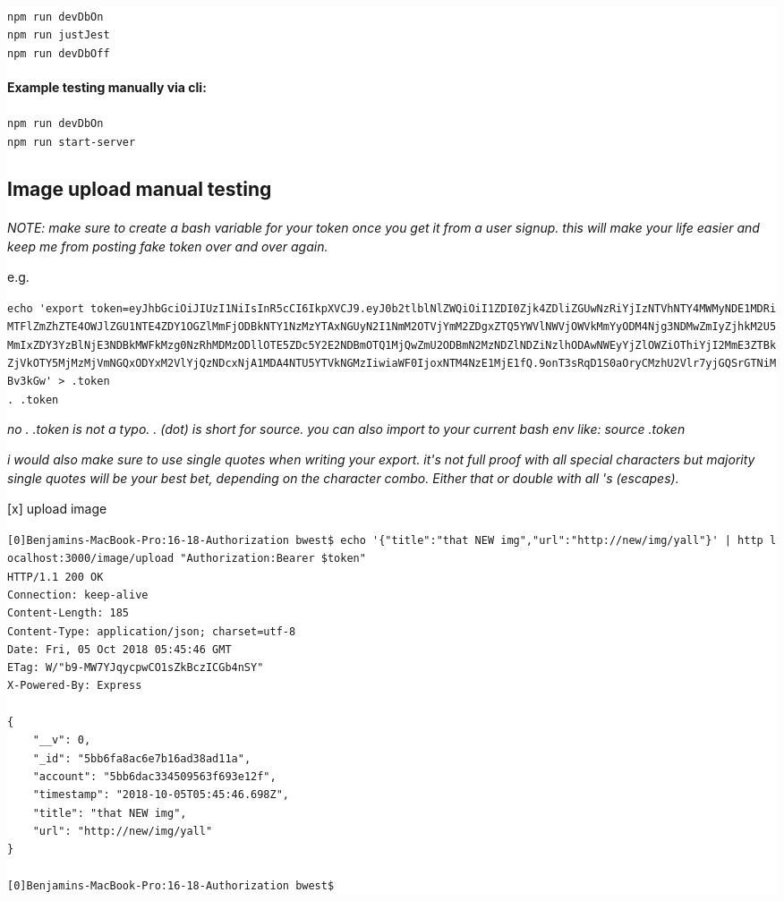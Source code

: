 ```
npm run devDbOn
npm run justJest
npm run devDbOff
```

#### Example testing manually via cli:

```
npm run devDbOn
npm run start-server
````

## Image upload manual testing

*NOTE: make sure to create a bash variable for your token once you get it from a user signup. this will make your life easier and keep me from posting fake token over and over again.*

e.g.
```
echo 'export token=eyJhbGciOiJIUzI1NiIsInR5cCI6IkpXVCJ9.eyJ0b2tlblNlZWQiOiI1ZDI0Zjk4ZDliZGUwNzRiYjIzNTVhNTY4MWMyNDE1MDRiMTFlZmZhZTE4OWJlZGU1NTE4ZDY1OGZlMmFjODBkNTY1NzMzYTAxNGUyN2I1NmM2OTVjYmM2ZDgxZTQ5YWVlNWVjOWVkMmYyODM4Njg3NDMwZmIyZjhkM2U5MmIxZDY3YzBlNjE3NDBkMWFkMzg0NzRhMDMzODllOTE5ZDc5Y2E2NDBmOTQ1MjQwZmU2ODBmN2MzNDZlNDZiNzlhODAwNWEyYjZlOWZiOThiYjI2MmE3ZTBkZjVkOTY5MjMzMjVmNGQxODYxM2VlYjQzNDcxNjA1MDA4NTU5YTVkNGMzIiwiaWF0IjoxNTM4NzE1MjE1fQ.9onT3sRqD1S0aOryCMzhU2Vlr7yjGQSrGTNiMBv3kGw' > .token
. .token
```

*no . .token is not a typo. . (dot) is short for source. you can also import to your current bash env like: source .token*

*i would also make sure to use single quotes when writing your export. it's not full proof with all special characters but majority single quotes will be your best bet, depending on the character combo. Either that or double with all \'s (escapes).*

[x] upload image

```
[0]Benjamins-MacBook-Pro:16-18-Authorization bwest$ echo '{"title":"that NEW img","url":"http://new/img/yall"}' | http localhost:3000/image/upload "Authorization:Bearer $token"
HTTP/1.1 200 OK
Connection: keep-alive
Content-Length: 185
Content-Type: application/json; charset=utf-8
Date: Fri, 05 Oct 2018 05:45:46 GMT
ETag: W/"b9-MW7YJqycpwCO1sZkBczICGb4nSY"
X-Powered-By: Express

{
    "__v": 0,
    "_id": "5bb6fa8ac6e7b16ad38ad11a",
    "account": "5bb6dac334509563f693e12f",
    "timestamp": "2018-10-05T05:45:46.698Z",
    "title": "that NEW img",
    "url": "http://new/img/yall"
}

[0]Benjamins-MacBook-Pro:16-18-Authorization bwest$
```


  [Symbol(level)]: 'info',